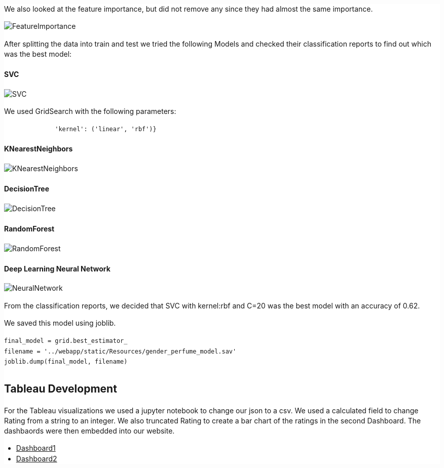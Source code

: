 We also looked at the feature importance, but did not remove any since they had almost the same importance.

![FeatureImportance](images/featureImportance.png "Feature Importance")

After splitting the data into train and test we tried the following Models and checked their classification reports to find out which was the best model:

#### SVC

![SVC](images/svc.png "SVC")

We used GridSearch with the following parameters:   
```param_grid = {'C': [5, 20, 50],
              'kernel': ('linear', 'rbf')}
```

#### KNearestNeighbors

![KNearestNeighbors](images/knn.png "KNearestNeighbors")

#### DecisionTree

![DecisionTree](images/DecisionTree.png "DecisionTree")

#### RandomForest

![RandomForest](images/RandomForest.png "RandomForest")

#### Deep Learning Neural Network

![NeuralNetwork](images/NeuralNetwork.png "NeuralNetwork")

From the classification reports, we decided that SVC with kernel:rbf and C=20 was the best model with an accuracy of 0.62.

We saved this model using joblib.   
```import joblib
final_model = grid.best_estimator_
filename = '../webapp/static/Resources/gender_perfume_model.sav'
joblib.dump(final_model, filename)
```


## Tableau Development
For the Tableau visualizations we used a jupyter notebook to change our json to a csv. We used a calculated field to change Rating from a string to an integer. We also truncated Rating to create a bar chart of the ratings in the second Dashboard. The dashbaords were then embedded into our website. 

- [Dashboard1](https://public.tableau.com/views/Perfume_Dashboard2_JV/Dashboard2?:language=en&:display_count=y&publish=yes&:origin=viz_share_link)
- [Dashboard2](https://public.tableau.com/profile/chloe3464#!/vizhome/perfumes_dash/Dashboard1?publish=yes)
